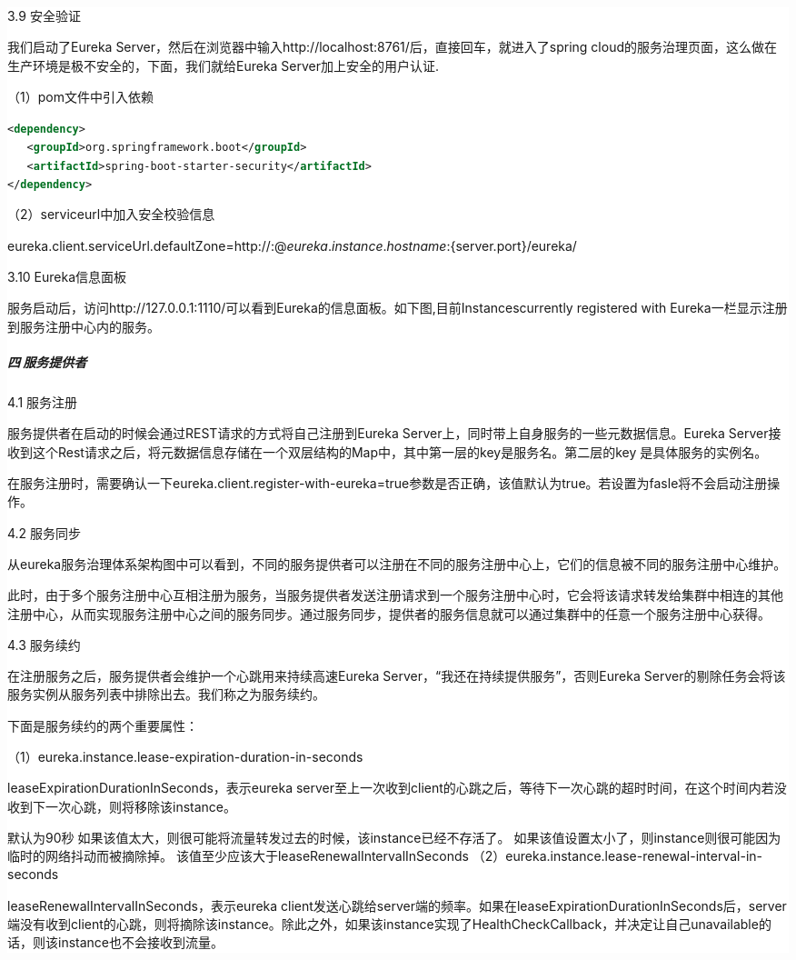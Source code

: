 3.9 安全验证

我们启动了Eureka Server，然后在浏览器中输入http://localhost:8761/后，直接回车，就进入了spring cloud的服务治理页面，这么做在生产环境是极不安全的，下面，我们就给Eureka Server加上安全的用户认证.

（1）pom文件中引入依赖
```xml
<dependency> 
   <groupId>org.springframework.boot</groupId> 
   <artifactId>spring-boot-starter-security</artifactId> 
</dependency> 
```


（2）serviceurl中加入安全校验信息

eureka.client.serviceUrl.defaultZone=http://<username>:<password>@${eureka.instance.hostname}:${server.port}/eureka/

3.10 Eureka信息面板

服务启动后，访问http://127.0.0.1:1110/可以看到Eureka的信息面板。如下图,目前Instancescurrently registered with Eureka一栏显示注册到服务注册中心内的服务。

##### 四 服务提供者

4.1 服务注册

服务提供者在启动的时候会通过REST请求的方式将自己注册到Eureka Server上，同时带上自身服务的一些元数据信息。Eureka Server接收到这个Rest请求之后，将元数据信息存储在一个双层结构的Map中，其中第一层的key是服务名。第二层的key 是具体服务的实例名。

在服务注册时，需要确认一下eureka.client.register-with-eureka=true参数是否正确，该值默认为true。若设置为fasle将不会启动注册操作。

4.2 服务同步

从eureka服务治理体系架构图中可以看到，不同的服务提供者可以注册在不同的服务注册中心上，它们的信息被不同的服务注册中心维护。

此时，由于多个服务注册中心互相注册为服务，当服务提供者发送注册请求到一个服务注册中心时，它会将该请求转发给集群中相连的其他注册中心，从而实现服务注册中心之间的服务同步。通过服务同步，提供者的服务信息就可以通过集群中的任意一个服务注册中心获得。

4.3 服务续约

在注册服务之后，服务提供者会维护一个心跳用来持续高速Eureka Server，“我还在持续提供服务”，否则Eureka Server的剔除任务会将该服务实例从服务列表中排除出去。我们称之为服务续约。

下面是服务续约的两个重要属性：

（1）eureka.instance.lease-expiration-duration-in-seconds

leaseExpirationDurationInSeconds，表示eureka server至上一次收到client的心跳之后，等待下一次心跳的超时时间，在这个时间内若没收到下一次心跳，则将移除该instance。

默认为90秒
如果该值太大，则很可能将流量转发过去的时候，该instance已经不存活了。
如果该值设置太小了，则instance则很可能因为临时的网络抖动而被摘除掉。
该值至少应该大于leaseRenewalIntervalInSeconds
（2）eureka.instance.lease-renewal-interval-in-seconds

leaseRenewalIntervalInSeconds，表示eureka client发送心跳给server端的频率。如果在leaseExpirationDurationInSeconds后，server端没有收到client的心跳，则将摘除该instance。除此之外，如果该instance实现了HealthCheckCallback，并决定让自己unavailable的话，则该instance也不会接收到流量。
